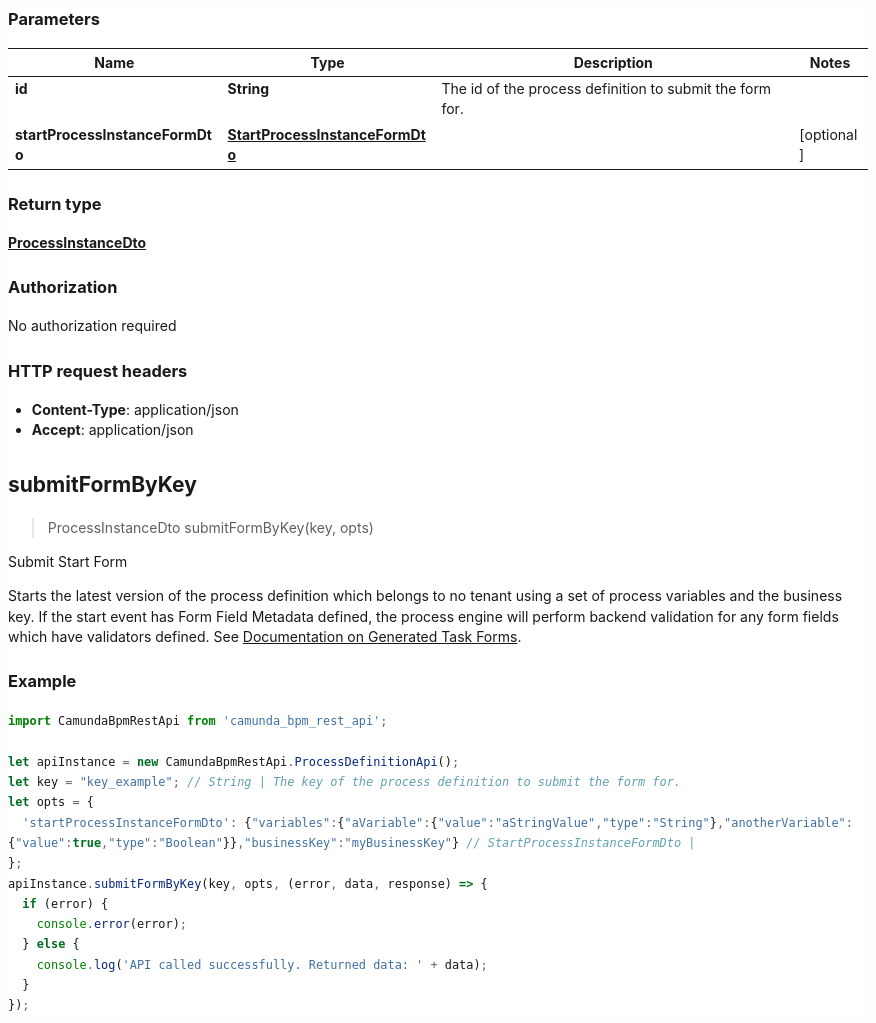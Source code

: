 ### Parameters


Name | Type | Description  | Notes
------------- | ------------- | ------------- | -------------
 **id** | **String**| The id of the process definition to submit the form for. | 
 **startProcessInstanceFormDto** | [**StartProcessInstanceFormDto**](StartProcessInstanceFormDto.md)|  | [optional] 

### Return type

[**ProcessInstanceDto**](ProcessInstanceDto.md)

### Authorization

No authorization required

### HTTP request headers

- **Content-Type**: application/json
- **Accept**: application/json


## submitFormByKey

> ProcessInstanceDto submitFormByKey(key, opts)

Submit Start Form

Starts the latest version of the process definition which belongs to no tenant using a set of process variables and the business key. If the start event has Form Field Metadata defined, the process engine will perform backend validation for any form fields which have validators defined. See [Documentation on Generated Task Forms](https://docs.camunda.org/manual/7.14/user-guide/task-forms/#generated-task-forms).

### Example

```javascript
import CamundaBpmRestApi from 'camunda_bpm_rest_api';

let apiInstance = new CamundaBpmRestApi.ProcessDefinitionApi();
let key = "key_example"; // String | The key of the process definition to submit the form for.
let opts = {
  'startProcessInstanceFormDto': {"variables":{"aVariable":{"value":"aStringValue","type":"String"},"anotherVariable":{"value":true,"type":"Boolean"}},"businessKey":"myBusinessKey"} // StartProcessInstanceFormDto | 
};
apiInstance.submitFormByKey(key, opts, (error, data, response) => {
  if (error) {
    console.error(error);
  } else {
    console.log('API called successfully. Returned data: ' + data);
  }
});
```
